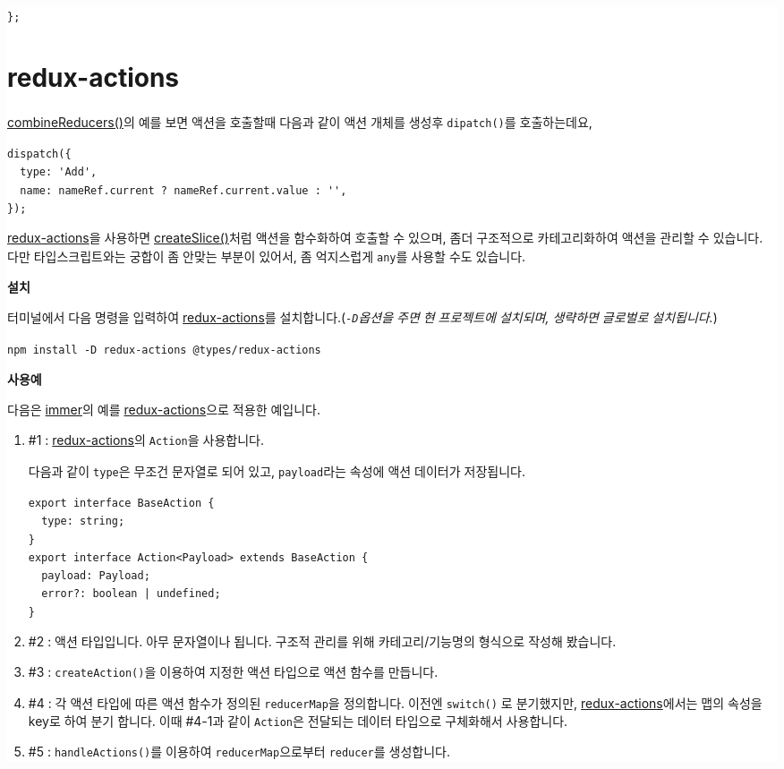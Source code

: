```tsx
};
```

# redux-actions

[combineReducers()](https://tango1202.github.io/react/react-redux/#combinereducers)의 예를 보면 액션을 호출할때 다음과 같이 액션 개체를 생성후 `dipatch()`를 호출하는데요, 

```tsx
dispatch({
  type: 'Add',
  name: nameRef.current ? nameRef.current.value : '',
});
```

[redux-actions](https://tango1202.github.io/react/react-redux/#redux-actions)을 사용하면 [createSlice()](https://tango1202.github.io/react/react-redux/#createslice)처럼 액션을 함수화하여 호출할 수 있으며, 좀더 구조적으로 카테고리화하여 액션을 관리할 수 있습니다. 다만 타입스크립트와는 궁합이 좀 안맞는 부분이 있어서, 좀 억지스럽게 `any`를 사용할 수도 있습니다.

**설치**

터미널에서 다음 명령을 입력하여 [redux-actions](https://tango1202.github.io/react/react-redux/#redux-actions)를 설치합니다.(*`-D`옵션을 주면 현 프로젝트에 설치되며, 생략하면 글로벌로 설치됩니다.*) 

```
npm install -D redux-actions @types/redux-actions
```

**사용예**

다음은 [immer](https://tango1202.github.io/react/react-redux/#immer)의 예를 [redux-actions](https://tango1202.github.io/react/react-redux/#redux-actions)으로 적용한 예입니다.

1. #1 : [redux-actions](https://tango1202.github.io/react/react-redux/#redux-actions)의 `Action`을 사용합니다.

    다음과 같이 `type`은 무조건 문자열로 되어 있고, `payload`라는 속성에 액션 데이터가 저장됩니다.

    ```tsx
    export interface BaseAction {
      type: string;
    }
    export interface Action<Payload> extends BaseAction {
      payload: Payload;
      error?: boolean | undefined;
    }
    ```

2. #2 : 액션 타입입니다. 아무 문자열이나 됩니다. 구조적 관리를 위해 카테고리/기능명의 형식으로 작성해 봤습니다.

3. #3 : `createAction()`을 이용하여 지정한 액션 타입으로 액션 함수를 만듭니다.

4. #4 : 각 액션 타입에 따른 액션 함수가 정의된 `reducerMap`을 정의합니다. 이전엔 `switch()` 로 분기했지만, [redux-actions](https://tango1202.github.io/react/react-redux/#redux-actions)에서는 맵의 속성을 key로 하여 분기 합니다. 이때 #4-1과 같이 `Action`은 전달되는 데이터 타입으로 구체화해서 사용합니다.

5. #5 : `handleActions()`를 이용하여 `reducerMap`으로부터 `reducer`를 생성합니다.
